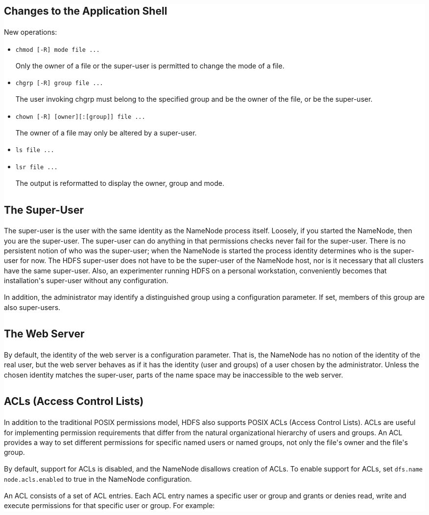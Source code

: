 Changes to the Application Shell
--------------------------------

New operations:

*   `chmod [-R] mode file ...`

    Only the owner of a file or the super-user is permitted to change the mode of a file.

*   `chgrp [-R] group file ...`

    The user invoking chgrp must belong to the specified group and be
    the owner of the file, or be the super-user.

*   `chown [-R] [owner][:[group]] file ...`

    The owner of a file may only be altered by a super-user.

*   `ls file ...`

*   `lsr file ...`

    The output is reformatted to display the owner, group and mode.

The Super-User
--------------

The super-user is the user with the same identity as the NameNode process itself. Loosely, if you started the NameNode, then you are the super-user. The super-user can do anything in that permissions checks never fail for the super-user. There is no persistent notion of who was the super-user; when the NameNode is started the process identity determines who is the super-user for now. The HDFS super-user does not have to be the super-user of the NameNode host, nor is it necessary that all clusters have the same super-user. Also, an experimenter running HDFS on a personal workstation, conveniently becomes that installation's super-user without any configuration.

In addition, the administrator may identify a distinguished group using a configuration parameter. If set, members of this group are also super-users.

The Web Server
--------------

By default, the identity of the web server is a configuration parameter. That is, the NameNode has no notion of the identity of the real user, but the web server behaves as if it has the identity (user and groups) of a user chosen by the administrator. Unless the chosen identity matches the super-user, parts of the name space may be inaccessible to the web server.

ACLs (Access Control Lists)
---------------------------

In addition to the traditional POSIX permissions model, HDFS also supports POSIX ACLs (Access Control Lists). ACLs are useful for implementing permission requirements that differ from the natural organizational hierarchy of users and groups. An ACL provides a way to set different permissions for specific named users or named groups, not only the file's owner and the file's group.

By default, support for ACLs is disabled, and the NameNode disallows creation of ACLs. To enable support for ACLs, set `dfs.namenode.acls.enabled` to true in the NameNode configuration.

An ACL consists of a set of ACL entries. Each ACL entry names a specific user or group and grants or denies read, write and execute permissions for that specific user or group. For example:
